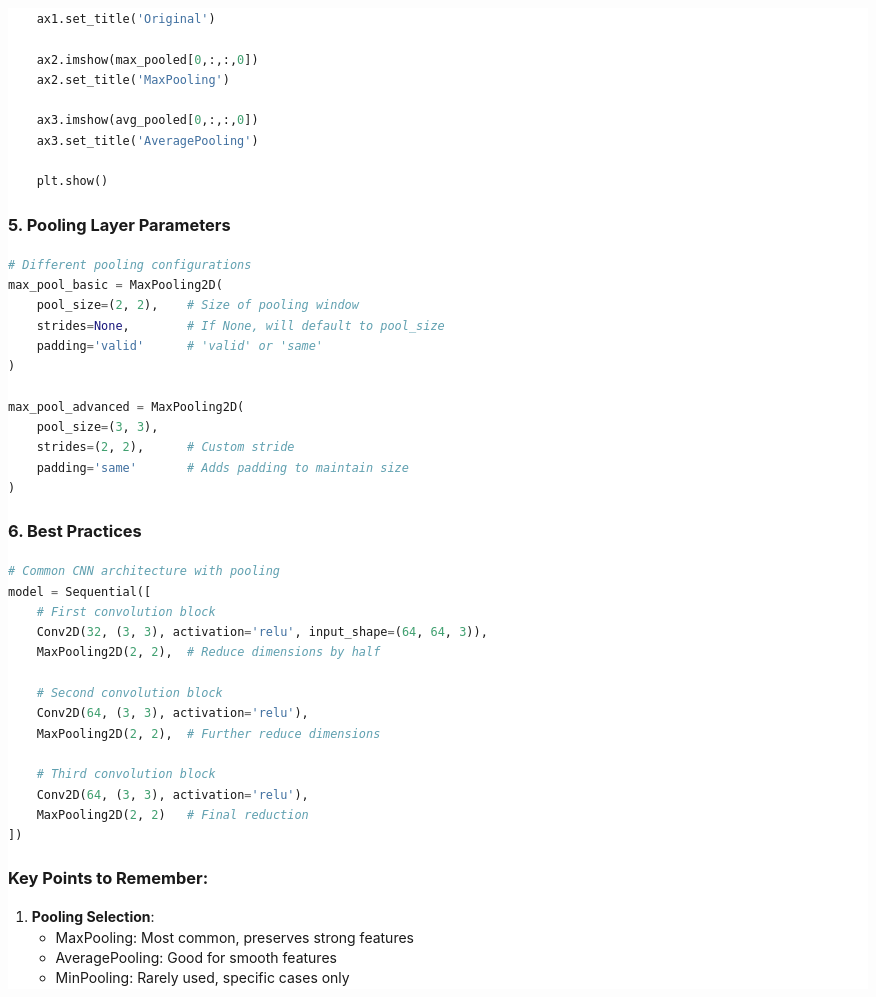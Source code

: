 ```python
    ax1.set_title('Original')
    
    ax2.imshow(max_pooled[0,:,:,0])
    ax2.set_title('MaxPooling')
    
    ax3.imshow(avg_pooled[0,:,:,0])
    ax3.set_title('AveragePooling')
    
    plt.show()
```

### 5. Pooling Layer Parameters

```python
# Different pooling configurations
max_pool_basic = MaxPooling2D(
    pool_size=(2, 2),    # Size of pooling window
    strides=None,        # If None, will default to pool_size
    padding='valid'      # 'valid' or 'same'
)

max_pool_advanced = MaxPooling2D(
    pool_size=(3, 3),
    strides=(2, 2),      # Custom stride
    padding='same'       # Adds padding to maintain size
)
```

### 6. Best Practices

```python
# Common CNN architecture with pooling
model = Sequential([
    # First convolution block
    Conv2D(32, (3, 3), activation='relu', input_shape=(64, 64, 3)),
    MaxPooling2D(2, 2),  # Reduce dimensions by half
    
    # Second convolution block
    Conv2D(64, (3, 3), activation='relu'),
    MaxPooling2D(2, 2),  # Further reduce dimensions
    
    # Third convolution block
    Conv2D(64, (3, 3), activation='relu'),
    MaxPooling2D(2, 2)   # Final reduction
])
```

### Key Points to Remember:

1. **Pooling Selection**:
   - MaxPooling: Most common, preserves strong features
   - AveragePooling: Good for smooth features
   - MinPooling: Rarely used, specific cases only

